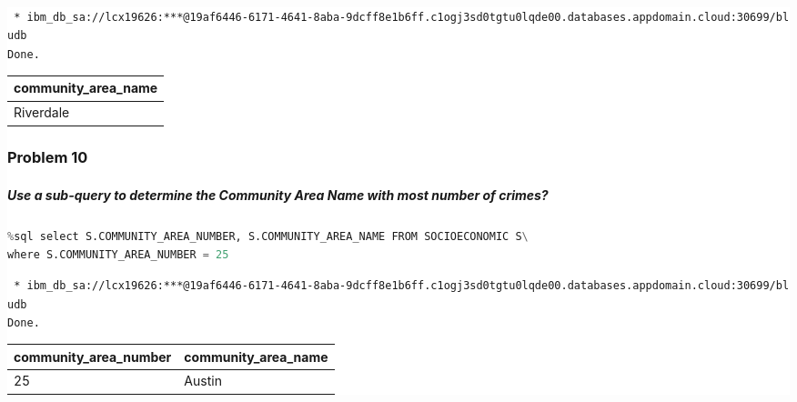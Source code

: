      * ibm_db_sa://lcx19626:***@19af6446-6171-4641-8aba-9dcff8e1b6ff.c1ogj3sd0tgtu0lqde00.databases.appdomain.cloud:30699/bludb
    Done.





<table>
    <thead>
        <tr>
            <th>community_area_name</th>
        </tr>
    </thead>
    <tbody>
        <tr>
            <td>Riverdale</td>
        </tr>
    </tbody>
</table>



### Problem 10

##### Use a sub-query to determine the Community Area Name with most number of crimes?



```python
%sql select S.COMMUNITY_AREA_NUMBER, S.COMMUNITY_AREA_NAME FROM SOCIOECONOMIC S\
where S.COMMUNITY_AREA_NUMBER = 25
```

     * ibm_db_sa://lcx19626:***@19af6446-6171-4641-8aba-9dcff8e1b6ff.c1ogj3sd0tgtu0lqde00.databases.appdomain.cloud:30699/bludb
    Done.





<table>
    <thead>
        <tr>
            <th>community_area_number</th>
            <th>community_area_name</th>
        </tr>
    </thead>
    <tbody>
        <tr>
            <td>25</td>
            <td>Austin</td>
        </tr>
    </tbody>
</table>


